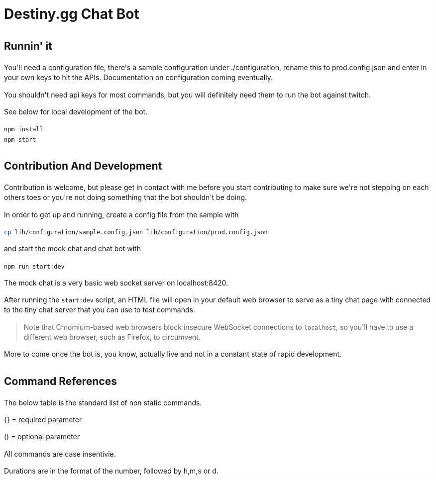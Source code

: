 # Destiny.gg Chat Bot

## Runnin' it

You'll need a configuration file, there's a sample configuration under ./configuration, rename this to prod.config.json
and enter in your own keys to hit the APIs. Documentation on configuration coming eventually.

You shouldn't need api keys for most commands, but you will definitely need them to run the bot against twitch.

See below for local development of the bot.

```
npm install
npm start
```

## Contribution And Development

Contribution is welcome, but please get in contact with me before you start contributing to make sure we're not stepping on each others toes
or you're not doing something that the bot shouldn't be doing.

In order to get up and running, create a config file from the sample with
```bash
cp lib/configuration/sample.config.json lib/configuration/prod.config.json
```

and start the mock chat and chat bot with
```bash
npm run start:dev
```

The mock chat is a very basic web socket server on localhost:8420.

After running the `start:dev` script, an HTML file will open in your default web browser to serve as a tiny chat page with connected to the tiny chat server that you can use to test commands.
> Note that Chromium-based web browsers block insecure WebSocket connections to `localhost`, so you'll have to use a different web browser, such as Firefox, to circumvent.

More to come once the bot is, you know, actually live and not in a constant state of rapid development.

## Command References
The below table is the standard list of non static commands.

{} = required parameter


() = optional parameter

All commands are case insentivie.

Durations are in the format of the number, followed by h,m,s or d.
